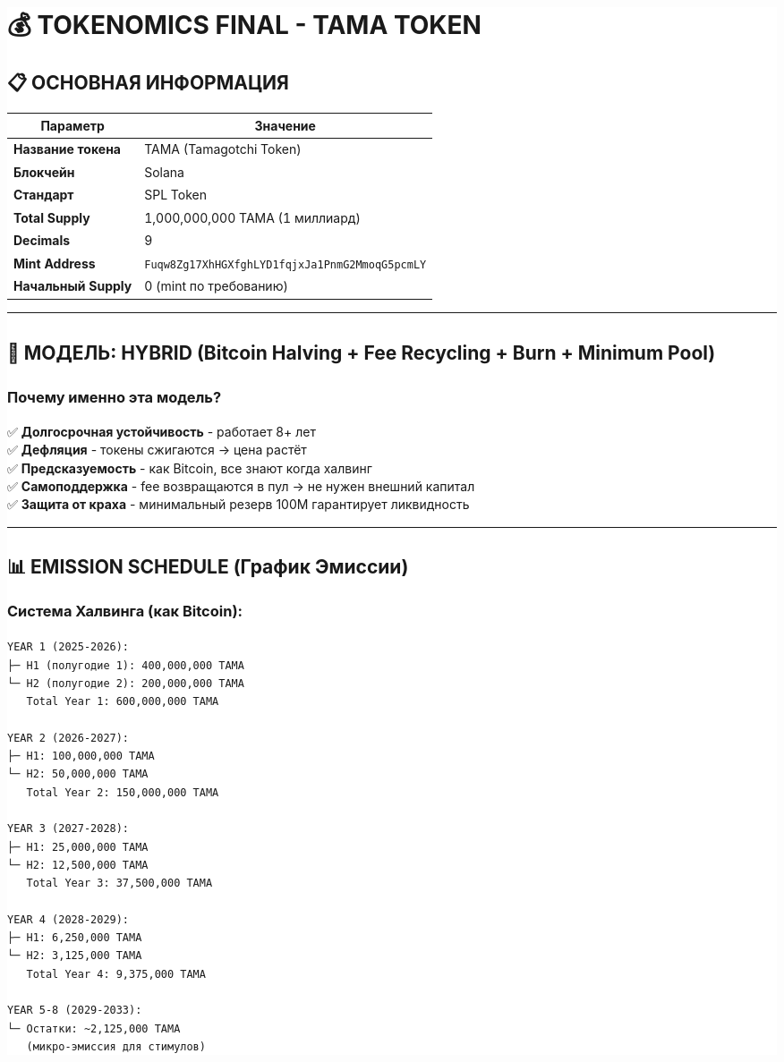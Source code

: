 # 💰 TOKENOMICS FINAL - TAMA TOKEN

## 📋 ОСНОВНАЯ ИНФОРМАЦИЯ

| Параметр | Значение |
|----------|----------|
| **Название токена** | TAMA (Tamagotchi Token) |
| **Блокчейн** | Solana |
| **Стандарт** | SPL Token |
| **Total Supply** | 1,000,000,000 TAMA (1 миллиард) |
| **Decimals** | 9 |
| **Mint Address** | `Fuqw8Zg17XhHGXfghLYD1fqjxJa1PnmG2MmoqG5pcmLY` |
| **Начальный Supply** | 0 (mint по требованию) |

---

## 🎯 МОДЕЛЬ: HYBRID (Bitcoin Halving + Fee Recycling + Burn + Minimum Pool)

### Почему именно эта модель?

✅ **Долгосрочная устойчивость** - работает 8+ лет  
✅ **Дефляция** - токены сжигаются → цена растёт  
✅ **Предсказуемость** - как Bitcoin, все знают когда халвинг  
✅ **Самоподдержка** - fee возвращаются в пул → не нужен внешний капитал  
✅ **Защита от краха** - минимальный резерв 100M гарантирует ликвидность  

---

## 📊 EMISSION SCHEDULE (График Эмиссии)

### Система Халвинга (как Bitcoin):

```
YEAR 1 (2025-2026):
├─ H1 (полугодие 1): 400,000,000 TAMA
└─ H2 (полугодие 2): 200,000,000 TAMA
   Total Year 1: 600,000,000 TAMA

YEAR 2 (2026-2027):
├─ H1: 100,000,000 TAMA
└─ H2: 50,000,000 TAMA
   Total Year 2: 150,000,000 TAMA

YEAR 3 (2027-2028):
├─ H1: 25,000,000 TAMA
└─ H2: 12,500,000 TAMA
   Total Year 3: 37,500,000 TAMA

YEAR 4 (2028-2029):
├─ H1: 6,250,000 TAMA
└─ H2: 3,125,000 TAMA
   Total Year 4: 9,375,000 TAMA

YEAR 5-8 (2029-2033):
└─ Остатки: ~2,125,000 TAMA
   (микро-эмиссия для стимулов)
```